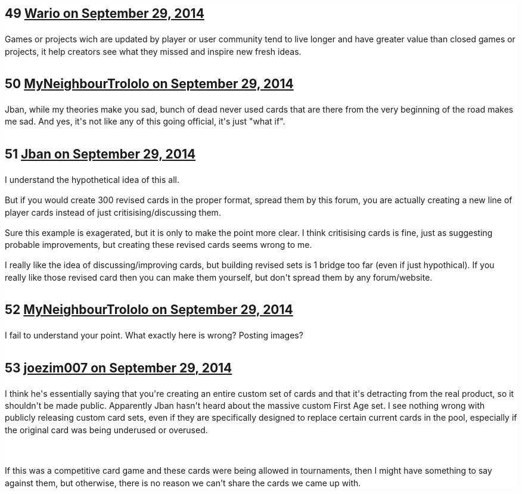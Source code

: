 ## 49 [Wario on September 29, 2014](https://community.fantasyflightgames.com/topic/123002-what-if-core-set-revised/?do=findComment&comment=1280602)

Games or projects wich are updated by player or user community tend to live longer and have greater value than closed games or projects, it help creators see what they missed and inspire new fresh ideas.

## 50 [MyNeighbourTrololo on September 29, 2014](https://community.fantasyflightgames.com/topic/123002-what-if-core-set-revised/?do=findComment&comment=1280690)

Jban, while my theories make you sad, bunch of dead never used cards that are there from the very beginning of the road makes me sad. And yes, it's not like any of this going official, it's just "what if".

## 51 [Jban on September 29, 2014](https://community.fantasyflightgames.com/topic/123002-what-if-core-set-revised/?do=findComment&comment=1280741)

I understand the hypothetical idea of this all.

But if you would create 300 revised cards in the proper format, spread them by this forum, you are actually creating a new line of player cards instead of just critisising/discussing them.

Sure this example is exagerated, but it is only to make the point more clear. I think critisising cards is fine, just as suggesting probable improvements, but creating these revised cards seems wrong to me.

I really like the idea of discussing/improving cards, but building revised sets is 1 bridge too far (even if just hypothical). If you really like those revised card then you can make them yourself, but don't spread them by any forum/website.

## 52 [MyNeighbourTrololo on September 29, 2014](https://community.fantasyflightgames.com/topic/123002-what-if-core-set-revised/?do=findComment&comment=1280749)

I fail to understand your point. What exactly here is wrong? Posting images?

## 53 [joezim007 on September 29, 2014](https://community.fantasyflightgames.com/topic/123002-what-if-core-set-revised/?do=findComment&comment=1281103)

I think he's essentially saying that you're creating an entire custom set of cards and that it's detracting from the real product, so it shouldn't be made public. Apparently Jban hasn't heard about the massive custom First Age set. I see nothing wrong with publicly releasing custom card sets, even if they are specifically designed to replace certain current cards in the pool, especially if the original card was being underused or overused.

 

If this was a competitive card game and these cards were being allowed in tournaments, then I might have something to say against them, but otherwise, there is no reason we can't share the cards we came up with.
